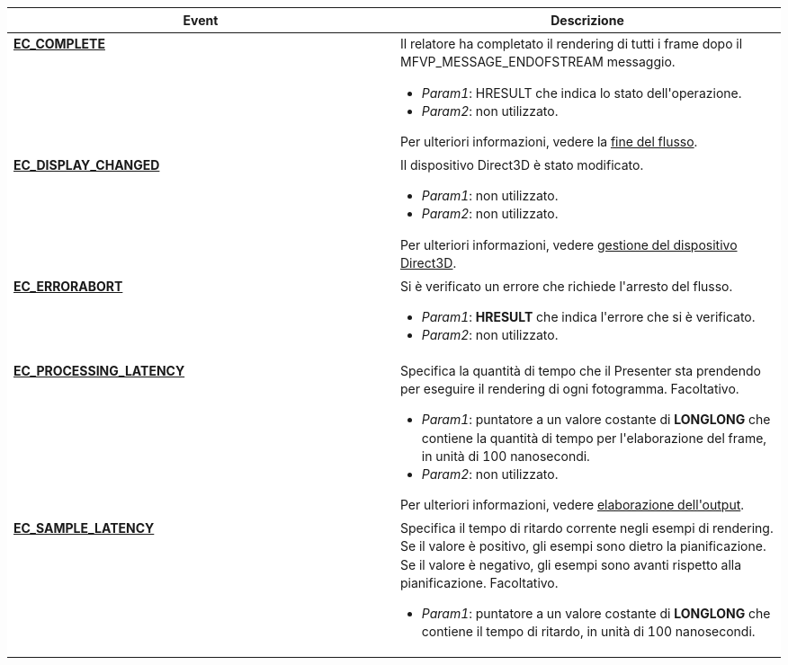 
<table>
<colgroup>
<col style="width: 50%" />
<col style="width: 50%" />
</colgroup>
<thead>
<tr class="header">
<th>Event</th>
<th>Descrizione</th>
</tr>
</thead>
<tbody>
<tr class="odd">
<td><a href="/windows/desktop/DirectShow/ec-complete"><strong>EC_COMPLETE</strong></a></td>
<td>Il relatore ha completato il rendering di tutti i frame dopo il MFVP_MESSAGE_ENDOFSTREAM messaggio.<br/>
<ul>
<li><em>Param1</em>: HRESULT che indica lo stato dell'operazione.</li>
<li><em>Param2</em>: non utilizzato.</li>
</ul>
Per ulteriori informazioni, vedere la <a href="#end-of-stream">fine del flusso</a>.<br/></td>
</tr>
<tr class="even">
<td><a href="/windows/desktop/DirectShow/ec-display-changed"><strong>EC_DISPLAY_CHANGED</strong></a></td>
<td>Il dispositivo Direct3D è stato modificato.<br/>
<ul>
<li><em>Param1</em>: non utilizzato.</li>
<li><em>Param2</em>: non utilizzato.</li>
</ul>
Per ulteriori informazioni, vedere <a href="#managing-the-direct3d-device">gestione del dispositivo Direct3D</a>.<br/></td>
</tr>
<tr class="odd">
<td><a href="/windows/desktop/DirectShow/ec-errorabort"><strong>EC_ERRORABORT</strong></a></td>
<td>Si è verificato un errore che richiede l'arresto del flusso.<br/>
<ul>
<li><em>Param1</em>: <strong>HRESULT</strong> che indica l'errore che si è verificato.</li>
<li><em>Param2</em>: non utilizzato.</li>
</ul></td>
</tr>
<tr class="even">
<td><a href="/windows/desktop/DirectShow/ec-processing-latency"><strong>EC_PROCESSING_LATENCY</strong></a></td>
<td>Specifica la quantità di tempo che il Presenter sta prendendo per eseguire il rendering di ogni fotogramma. Facoltativo.<br/>
<ul>
<li><em>Param1</em>: puntatore a un valore costante di <strong>LONGLONG</strong> che contiene la quantità di tempo per l'elaborazione del frame, in unità di 100 nanosecondi.</li>
<li><em>Param2</em>: non utilizzato.</li>
</ul>
Per ulteriori informazioni, vedere <a href="#processing-output">elaborazione dell'output</a>.<br/></td>
</tr>
<tr class="odd">
<td><a href="/windows/desktop/DirectShow/ec-sample-latency"><strong>EC_SAMPLE_LATENCY</strong></a></td>
<td>Specifica il tempo di ritardo corrente negli esempi di rendering. Se il valore è positivo, gli esempi sono dietro la pianificazione. Se il valore è negativo, gli esempi sono avanti rispetto alla pianificazione. Facoltativo.<br/>
<ul>
<li><em>Param1</em>: puntatore a un valore costante di <strong>LONGLONG</strong> che contiene il tempo di ritardo, in unità di 100 nanosecondi.</li>